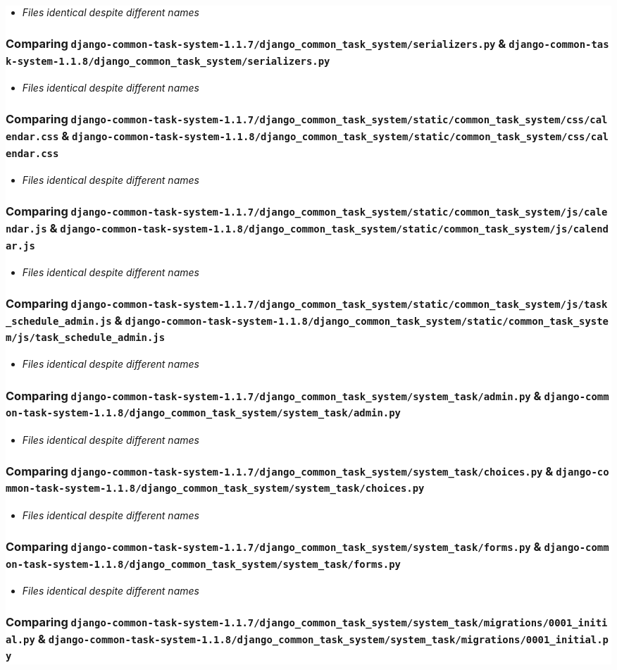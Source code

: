  * *Files identical despite different names*

### Comparing `django-common-task-system-1.1.7/django_common_task_system/serializers.py` & `django-common-task-system-1.1.8/django_common_task_system/serializers.py`

 * *Files identical despite different names*

### Comparing `django-common-task-system-1.1.7/django_common_task_system/static/common_task_system/css/calendar.css` & `django-common-task-system-1.1.8/django_common_task_system/static/common_task_system/css/calendar.css`

 * *Files identical despite different names*

### Comparing `django-common-task-system-1.1.7/django_common_task_system/static/common_task_system/js/calendar.js` & `django-common-task-system-1.1.8/django_common_task_system/static/common_task_system/js/calendar.js`

 * *Files identical despite different names*

### Comparing `django-common-task-system-1.1.7/django_common_task_system/static/common_task_system/js/task_schedule_admin.js` & `django-common-task-system-1.1.8/django_common_task_system/static/common_task_system/js/task_schedule_admin.js`

 * *Files identical despite different names*

### Comparing `django-common-task-system-1.1.7/django_common_task_system/system_task/admin.py` & `django-common-task-system-1.1.8/django_common_task_system/system_task/admin.py`

 * *Files identical despite different names*

### Comparing `django-common-task-system-1.1.7/django_common_task_system/system_task/choices.py` & `django-common-task-system-1.1.8/django_common_task_system/system_task/choices.py`

 * *Files identical despite different names*

### Comparing `django-common-task-system-1.1.7/django_common_task_system/system_task/forms.py` & `django-common-task-system-1.1.8/django_common_task_system/system_task/forms.py`

 * *Files identical despite different names*

### Comparing `django-common-task-system-1.1.7/django_common_task_system/system_task/migrations/0001_initial.py` & `django-common-task-system-1.1.8/django_common_task_system/system_task/migrations/0001_initial.py`
